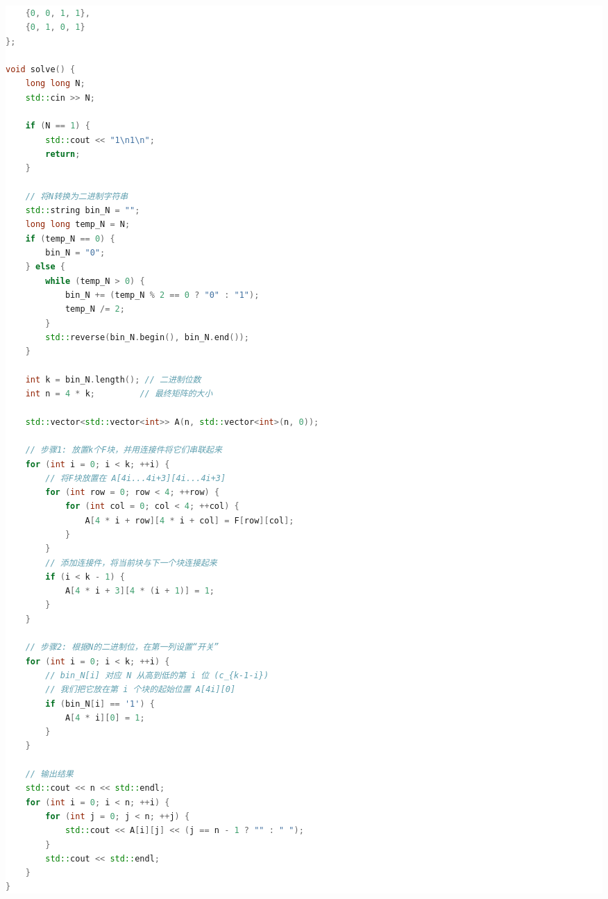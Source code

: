 ```cpp
    {0, 0, 1, 1},
    {0, 1, 0, 1}
};

void solve() {
    long long N;
    std::cin >> N;

    if (N == 1) {
        std::cout << "1\n1\n";
        return;
    }

    // 将N转换为二进制字符串
    std::string bin_N = "";
    long long temp_N = N;
    if (temp_N == 0) {
        bin_N = "0";
    } else {
        while (temp_N > 0) {
            bin_N += (temp_N % 2 == 0 ? "0" : "1");
            temp_N /= 2;
        }
        std::reverse(bin_N.begin(), bin_N.end());
    }

    int k = bin_N.length(); // 二进制位数
    int n = 4 * k;         // 最终矩阵的大小

    std::vector<std::vector<int>> A(n, std::vector<int>(n, 0));

    // 步骤1: 放置k个F块，并用连接件将它们串联起来
    for (int i = 0; i < k; ++i) {
        // 将F块放置在 A[4i...4i+3][4i...4i+3]
        for (int row = 0; row < 4; ++row) {
            for (int col = 0; col < 4; ++col) {
                A[4 * i + row][4 * i + col] = F[row][col];
            }
        }
        // 添加连接件，将当前块与下一个块连接起来
        if (i < k - 1) {
            A[4 * i + 3][4 * (i + 1)] = 1;
        }
    }

    // 步骤2: 根据N的二进制位，在第一列设置“开关”
    for (int i = 0; i < k; ++i) {
        // bin_N[i] 对应 N 从高到低的第 i 位 (c_{k-1-i})
        // 我们把它放在第 i 个块的起始位置 A[4i][0]
        if (bin_N[i] == '1') {
            A[4 * i][0] = 1;
        }
    }

    // 输出结果
    std::cout << n << std::endl;
    for (int i = 0; i < n; ++i) {
        for (int j = 0; j < n; ++j) {
            std::cout << A[i][j] << (j == n - 1 ? "" : " ");
        }
        std::cout << std::endl;
    }
}
```